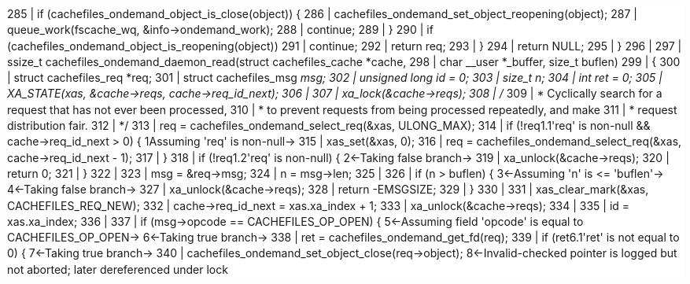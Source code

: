 285   |  if (cachefiles_ondemand_object_is_close(object)) {
286   | 			cachefiles_ondemand_set_object_reopening(object);
287   | 			queue_work(fscache_wq, &info->ondemand_work);
288   |  continue;
289   | 		}
290   |  if (cachefiles_ondemand_object_is_reopening(object))
291   |  continue;
292   |  return req;
293   | 	}
294   |  return NULL;
295   | }
296   |
297   | ssize_t cachefiles_ondemand_daemon_read(struct cachefiles_cache *cache,
298   |  char __user *_buffer, size_t buflen)
299   | {
300   |  struct cachefiles_req *req;
301   |  struct cachefiles_msg *msg;
302   |  unsigned long id = 0;
303   | 	size_t n;
304   |  int ret = 0;
305   |  XA_STATE(xas, &cache->reqs, cache->req_id_next);
306   |
307   |  xa_lock(&cache->reqs);
308   |  /*
309   |  * Cyclically search for a request that has not ever been processed,
310   |  * to prevent requests from being processed repeatedly, and make
311   |  * request distribution fair.
312   |  */
313   | 	req = cachefiles_ondemand_select_req(&xas, ULONG_MAX);
314   |  if (!req1.1'req' is non-null && cache->req_id_next > 0) {
    1Assuming 'req' is non-null→
315   | 		xas_set(&xas, 0);
316   | 		req = cachefiles_ondemand_select_req(&xas, cache->req_id_next - 1);
317   | 	}
318   |  if (!req1.2'req' is non-null) {
    2←Taking false branch→
319   |  xa_unlock(&cache->reqs);
320   |  return 0;
321   | 	}
322   |
323   |  msg = &req->msg;
324   | 	n = msg->len;
325   |
326   |  if (n > buflen) {
    3←Assuming 'n' is <= 'buflen'→
    4←Taking false branch→
327   |  xa_unlock(&cache->reqs);
328   |  return -EMSGSIZE;
329   | 	}
330   |
331   |  xas_clear_mark(&xas, CACHEFILES_REQ_NEW);
332   | 	cache->req_id_next = xas.xa_index + 1;
333   |  xa_unlock(&cache->reqs);
334   |
335   | 	id = xas.xa_index;
336   |
337   |  if (msg->opcode == CACHEFILES_OP_OPEN) {
    5←Assuming field 'opcode' is equal to CACHEFILES_OP_OPEN→
    6←Taking true branch→
338   |  ret = cachefiles_ondemand_get_fd(req);
339   |  if (ret6.1'ret' is not equal to 0) {
    7←Taking true branch→
340   |  cachefiles_ondemand_set_object_close(req->object);
    8←Invalid-checked pointer is logged but not aborted; later dereferenced under lock